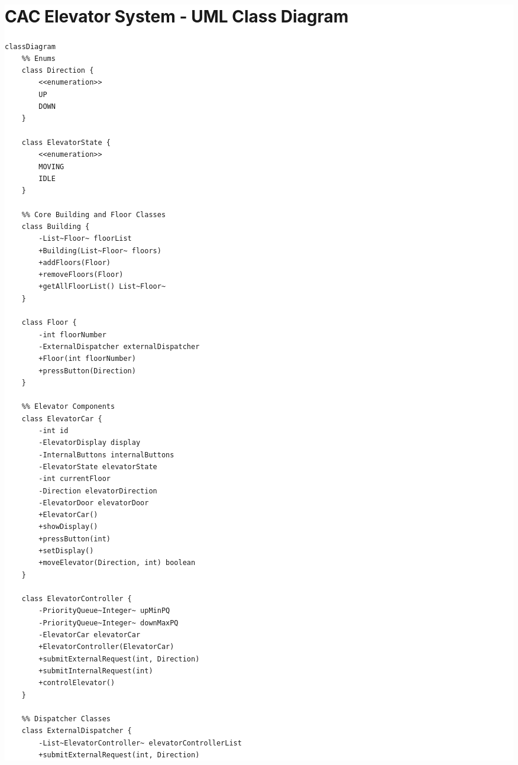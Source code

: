 # CAC Elevator System - UML Class Diagram

```mermaid
classDiagram
    %% Enums
    class Direction {
        <<enumeration>>
        UP
        DOWN
    }

    class ElevatorState {
        <<enumeration>>
        MOVING
        IDLE
    }

    %% Core Building and Floor Classes
    class Building {
        -List~Floor~ floorList
        +Building(List~Floor~ floors)
        +addFloors(Floor)
        +removeFloors(Floor)
        +getAllFloorList() List~Floor~
    }

    class Floor {
        -int floorNumber
        -ExternalDispatcher externalDispatcher
        +Floor(int floorNumber)
        +pressButton(Direction)
    }

    %% Elevator Components
    class ElevatorCar {
        -int id
        -ElevatorDisplay display
        -InternalButtons internalButtons
        -ElevatorState elevatorState
        -int currentFloor
        -Direction elevatorDirection
        -ElevatorDoor elevatorDoor
        +ElevatorCar()
        +showDisplay()
        +pressButton(int)
        +setDisplay()
        +moveElevator(Direction, int) boolean
    }

    class ElevatorController {
        -PriorityQueue~Integer~ upMinPQ
        -PriorityQueue~Integer~ downMaxPQ
        -ElevatorCar elevatorCar
        +ElevatorController(ElevatorCar)
        +submitExternalRequest(int, Direction)
        +submitInternalRequest(int)
        +controlElevator()
    }

    %% Dispatcher Classes
    class ExternalDispatcher {
        -List~ElevatorController~ elevatorControllerList
        +submitExternalRequest(int, Direction)
```